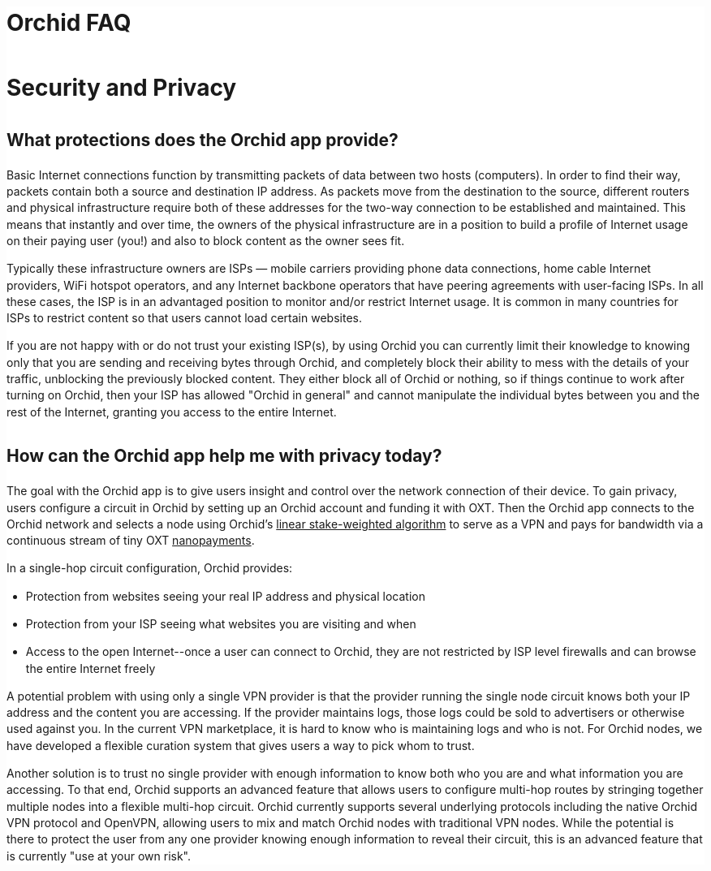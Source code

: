 # Orchid FAQ

# Security and Privacy

## What protections does the Orchid app provide?

Basic Internet connections function by transmitting packets of data between two hosts (computers). In order to find their way, packets contain both a source and destination IP address. As packets move from the destination to the source, different routers and physical infrastructure require both of these addresses for the two-way connection to be established and maintained. This means that instantly and over time, the owners of the physical infrastructure are in a position to build a profile of Internet usage on their paying user (you!) and also to block content as the owner sees fit.

Typically these infrastructure owners are ISPs — mobile carriers providing phone data connections, home cable Internet providers, WiFi hotspot operators, and any Internet backbone operators that have peering agreements with user-facing ISPs. In all these cases, the ISP is in an advantaged position to monitor and/or restrict Internet usage. It is common in many countries for ISPs to restrict content so that users cannot load certain websites.

If you are not happy with or do not trust your existing ISP(s), by using Orchid you can currently limit their knowledge to knowing only that you are sending and receiving bytes through Orchid, and completely block their ability to mess with the details of your traffic, unblocking the previously blocked content. They either block all of Orchid or nothing, so if things continue to work after turning on Orchid, then your ISP has allowed "Orchid in general" and cannot manipulate the individual bytes between you and the rest of the Internet, granting you access to the entire Internet.

## How can the Orchid app help me with privacy today?

The goal with the Orchid app is to give users insight and control over the network connection of their device. To gain privacy, users configure a circuit in Orchid by setting up an Orchid account and funding it with OXT. Then the Orchid app connects to the Orchid network and selects a node using Orchid’s [linear stake-weighted algorithm](https://blog.orchid.com/orchids-network-random-selection-stake-weighting/) to serve as a VPN and pays for bandwidth via a continuous stream of tiny OXT [nanopayments](https://blog.orchid.com/introducing-nanopayments/).

In a single-hop circuit configuration, Orchid provides:

* Protection from websites seeing your real IP address and physical location

* Protection from your ISP seeing what websites you are visiting and when

* Access to the open Internet--once a user can connect to Orchid, they are not restricted by ISP level firewalls and can browse the entire Internet freely

A potential problem with using only a single VPN provider is that the provider running the single node circuit knows both your IP address and the content you are accessing. If the provider maintains logs, those logs could be sold to advertisers or otherwise used against you. In the current VPN marketplace, it is hard to know who is maintaining logs and who is not. For Orchid nodes, we have developed a flexible curation system that gives users a way to pick whom to trust. 

Another solution is to trust no single provider with enough information to know both who you are and what information you are accessing. To that end, Orchid supports an advanced feature that allows users to configure multi-hop routes by stringing together multiple nodes into a flexible multi-hop circuit. Orchid currently supports several underlying protocols including the native Orchid VPN protocol and OpenVPN, allowing users to mix and match Orchid nodes with traditional VPN nodes.  While the potential is there to protect the user from any one provider knowing enough information to reveal their circuit, this is an advanced feature that is currently "use at your own risk". 
